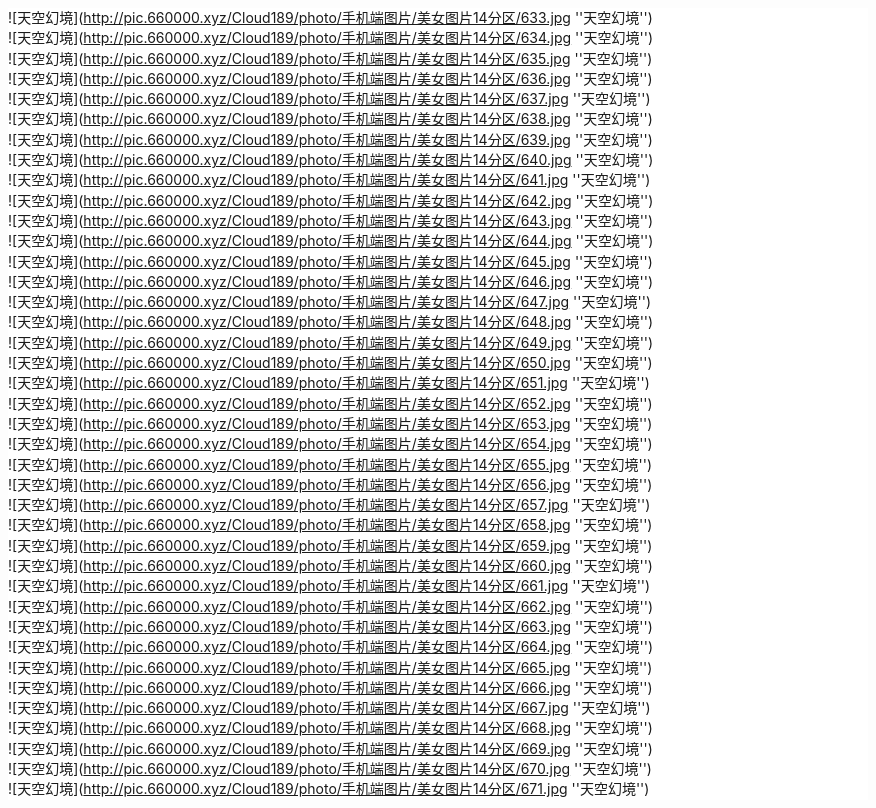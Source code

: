 ![天空幻境](http://pic.660000.xyz/Cloud189/photo/手机端图片/美女图片14分区/633.jpg ''天空幻境'') <br>
![天空幻境](http://pic.660000.xyz/Cloud189/photo/手机端图片/美女图片14分区/634.jpg ''天空幻境'') <br>
![天空幻境](http://pic.660000.xyz/Cloud189/photo/手机端图片/美女图片14分区/635.jpg ''天空幻境'') <br>
![天空幻境](http://pic.660000.xyz/Cloud189/photo/手机端图片/美女图片14分区/636.jpg ''天空幻境'') <br>
![天空幻境](http://pic.660000.xyz/Cloud189/photo/手机端图片/美女图片14分区/637.jpg ''天空幻境'') <br>
![天空幻境](http://pic.660000.xyz/Cloud189/photo/手机端图片/美女图片14分区/638.jpg ''天空幻境'') <br>
![天空幻境](http://pic.660000.xyz/Cloud189/photo/手机端图片/美女图片14分区/639.jpg ''天空幻境'') <br>
![天空幻境](http://pic.660000.xyz/Cloud189/photo/手机端图片/美女图片14分区/640.jpg ''天空幻境'') <br>
![天空幻境](http://pic.660000.xyz/Cloud189/photo/手机端图片/美女图片14分区/641.jpg ''天空幻境'') <br>
![天空幻境](http://pic.660000.xyz/Cloud189/photo/手机端图片/美女图片14分区/642.jpg ''天空幻境'') <br>
![天空幻境](http://pic.660000.xyz/Cloud189/photo/手机端图片/美女图片14分区/643.jpg ''天空幻境'') <br>
![天空幻境](http://pic.660000.xyz/Cloud189/photo/手机端图片/美女图片14分区/644.jpg ''天空幻境'') <br>
![天空幻境](http://pic.660000.xyz/Cloud189/photo/手机端图片/美女图片14分区/645.jpg ''天空幻境'') <br>
![天空幻境](http://pic.660000.xyz/Cloud189/photo/手机端图片/美女图片14分区/646.jpg ''天空幻境'') <br>
![天空幻境](http://pic.660000.xyz/Cloud189/photo/手机端图片/美女图片14分区/647.jpg ''天空幻境'') <br>
![天空幻境](http://pic.660000.xyz/Cloud189/photo/手机端图片/美女图片14分区/648.jpg ''天空幻境'') <br>
![天空幻境](http://pic.660000.xyz/Cloud189/photo/手机端图片/美女图片14分区/649.jpg ''天空幻境'') <br>
![天空幻境](http://pic.660000.xyz/Cloud189/photo/手机端图片/美女图片14分区/650.jpg ''天空幻境'') <br>
![天空幻境](http://pic.660000.xyz/Cloud189/photo/手机端图片/美女图片14分区/651.jpg ''天空幻境'') <br>
![天空幻境](http://pic.660000.xyz/Cloud189/photo/手机端图片/美女图片14分区/652.jpg ''天空幻境'') <br>
![天空幻境](http://pic.660000.xyz/Cloud189/photo/手机端图片/美女图片14分区/653.jpg ''天空幻境'') <br>
![天空幻境](http://pic.660000.xyz/Cloud189/photo/手机端图片/美女图片14分区/654.jpg ''天空幻境'') <br>
![天空幻境](http://pic.660000.xyz/Cloud189/photo/手机端图片/美女图片14分区/655.jpg ''天空幻境'') <br>
![天空幻境](http://pic.660000.xyz/Cloud189/photo/手机端图片/美女图片14分区/656.jpg ''天空幻境'') <br>
![天空幻境](http://pic.660000.xyz/Cloud189/photo/手机端图片/美女图片14分区/657.jpg ''天空幻境'') <br>
![天空幻境](http://pic.660000.xyz/Cloud189/photo/手机端图片/美女图片14分区/658.jpg ''天空幻境'') <br>
![天空幻境](http://pic.660000.xyz/Cloud189/photo/手机端图片/美女图片14分区/659.jpg ''天空幻境'') <br>
![天空幻境](http://pic.660000.xyz/Cloud189/photo/手机端图片/美女图片14分区/660.jpg ''天空幻境'') <br>
![天空幻境](http://pic.660000.xyz/Cloud189/photo/手机端图片/美女图片14分区/661.jpg ''天空幻境'') <br>
![天空幻境](http://pic.660000.xyz/Cloud189/photo/手机端图片/美女图片14分区/662.jpg ''天空幻境'') <br>
![天空幻境](http://pic.660000.xyz/Cloud189/photo/手机端图片/美女图片14分区/663.jpg ''天空幻境'') <br>
![天空幻境](http://pic.660000.xyz/Cloud189/photo/手机端图片/美女图片14分区/664.jpg ''天空幻境'') <br>
![天空幻境](http://pic.660000.xyz/Cloud189/photo/手机端图片/美女图片14分区/665.jpg ''天空幻境'') <br>
![天空幻境](http://pic.660000.xyz/Cloud189/photo/手机端图片/美女图片14分区/666.jpg ''天空幻境'') <br>
![天空幻境](http://pic.660000.xyz/Cloud189/photo/手机端图片/美女图片14分区/667.jpg ''天空幻境'') <br>
![天空幻境](http://pic.660000.xyz/Cloud189/photo/手机端图片/美女图片14分区/668.jpg ''天空幻境'') <br>
![天空幻境](http://pic.660000.xyz/Cloud189/photo/手机端图片/美女图片14分区/669.jpg ''天空幻境'') <br>
![天空幻境](http://pic.660000.xyz/Cloud189/photo/手机端图片/美女图片14分区/670.jpg ''天空幻境'') <br>
![天空幻境](http://pic.660000.xyz/Cloud189/photo/手机端图片/美女图片14分区/671.jpg ''天空幻境'') <br>